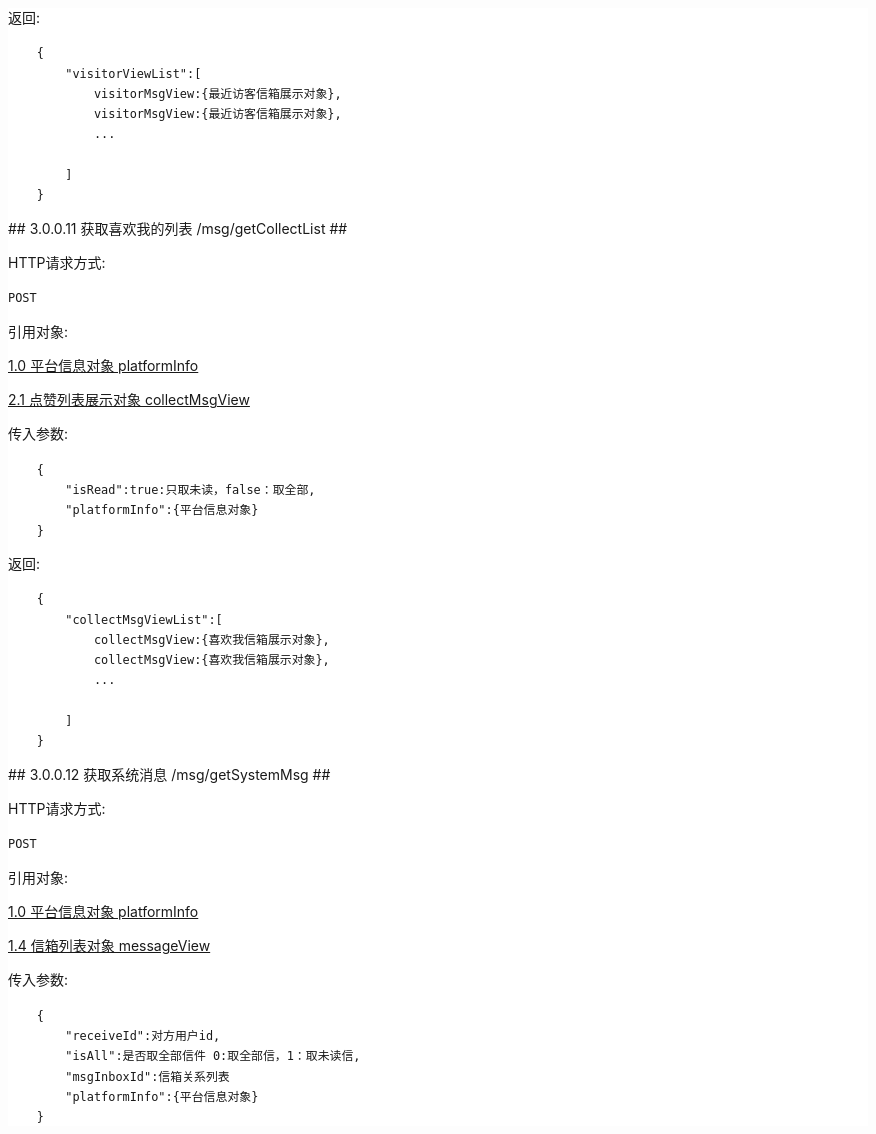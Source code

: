  返回:

		{
			"visitorViewList":[
				visitorMsgView:{最近访客信箱展示对象},
				visitorMsgView:{最近访客信箱展示对象},
				...
	
			]
		}
<div class="section" id="getCollectList">
## 3.0.0.11 获取喜欢我的列表 /msg/getCollectList ##

 HTTP请求方式:

    POST


 引用对象:

 [1.0 平台信息对象 platformInfo](./Object.html#platformInfo)

 [2.1 点赞列表展示对象 collectMsgView](./Object.html#collectMsgView)
 
 传入参数:
    	
    	{
			"isRead":true:只取未读，false：取全部,
			"platformInfo":{平台信息对象}
		}

 返回:

		{
			"collectMsgViewList":[
				collectMsgView:{喜欢我信箱展示对象},
				collectMsgView:{喜欢我信箱展示对象},
				...
	
			]
		}

<div class="section" id="getSystemMsg">
## 3.0.0.12 获取系统消息 /msg/getSystemMsg ##

 HTTP请求方式:

    POST


 引用对象:

 [1.0 平台信息对象 platformInfo](./Object.html#platformInfo)
 
 [1.4 信箱列表对象 messageView](./Object.html#messageView)

 传入参数:
    	
    	{
			"receiveId":对方用户id,
			"isAll":是否取全部信件 0:取全部信，1：取未读信,
			"msgInboxId":信箱关系列表
			"platformInfo":{平台信息对象}
		}
